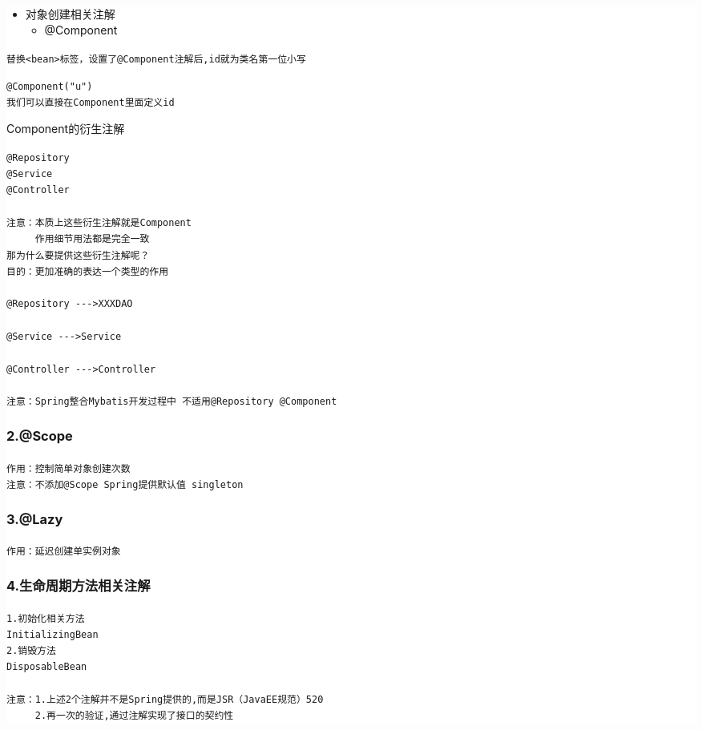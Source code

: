* 对象创建相关注解
  * @Component

````
替换<bean>标签，设置了@Component注解后,id就为类名第一位小写
````

````
@Component("u")
我们可以直接在Component里面定义id
````

Component的衍生注解

````
@Repository
@Service
@Controller

注意：本质上这些衍生注解就是Component 
	 作用细节用法都是完全一致
那为什么要提供这些衍生注解呢？
目的：更加准确的表达一个类型的作用

@Repository --->XXXDAO

@Service --->Service

@Controller --->Controller

注意：Spring整合Mybatis开发过程中 不适用@Repository @Component
````

### 2.@Scope

````
作用：控制简单对象创建次数
注意：不添加@Scope Spring提供默认值 singleton
````

### 3.@Lazy

````
作用：延迟创建单实例对象
````

### 4.生命周期方法相关注解

````
1.初始化相关方法
InitializingBean
2.销毁方法
DisposableBean

注意：1.上述2个注解并不是Spring提供的,而是JSR（JavaEE规范）520
	 2.再一次的验证,通过注解实现了接口的契约性
````
